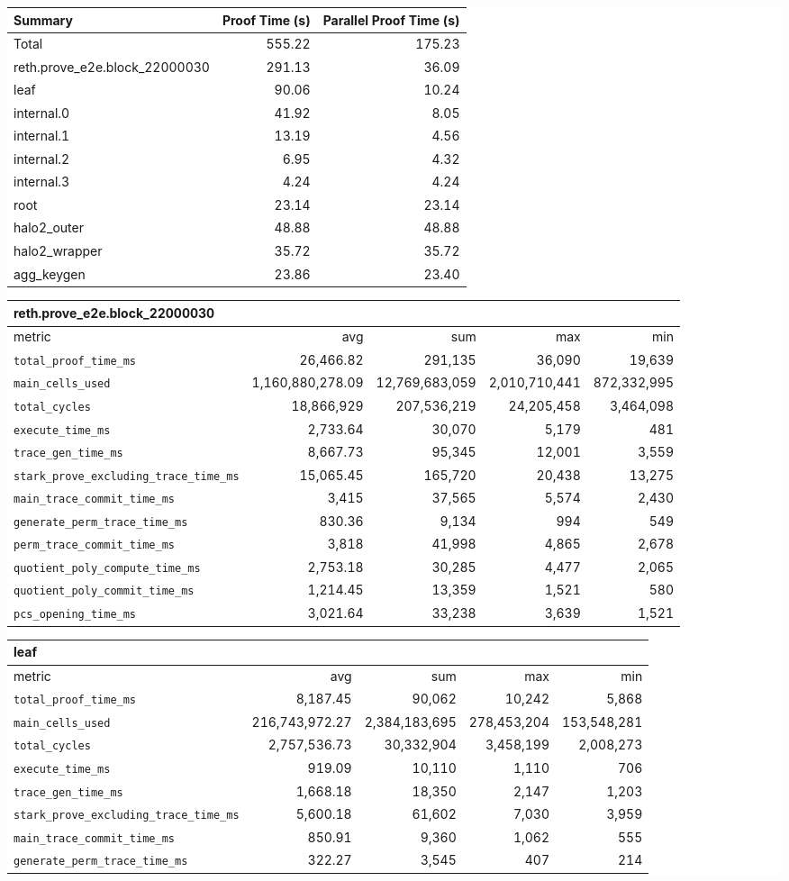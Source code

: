 | Summary | Proof Time (s) | Parallel Proof Time (s) |
|:---|---:|---:|
| Total |  555.22 |  175.23 |
| reth.prove_e2e.block_22000030 |  291.13 |  36.09 |
| leaf |  90.06 |  10.24 |
| internal.0 |  41.92 |  8.05 |
| internal.1 |  13.19 |  4.56 |
| internal.2 |  6.95 |  4.32 |
| internal.3 |  4.24 |  4.24 |
| root |  23.14 |  23.14 |
| halo2_outer |  48.88 |  48.88 |
| halo2_wrapper |  35.72 |  35.72 |
| agg_keygen |  23.86 |  23.40 |


| reth.prove_e2e.block_22000030 |||||
|:---|---:|---:|---:|---:|
|metric|avg|sum|max|min|
| `total_proof_time_ms ` |  26,466.82 |  291,135 |  36,090 |  19,639 |
| `main_cells_used     ` |  1,160,880,278.09 |  12,769,683,059 |  2,010,710,441 |  872,332,995 |
| `total_cycles        ` |  18,866,929 |  207,536,219 |  24,205,458 |  3,464,098 |
| `execute_time_ms     ` |  2,733.64 |  30,070 |  5,179 |  481 |
| `trace_gen_time_ms   ` |  8,667.73 |  95,345 |  12,001 |  3,559 |
| `stark_prove_excluding_trace_time_ms` |  15,065.45 |  165,720 |  20,438 |  13,275 |
| `main_trace_commit_time_ms` |  3,415 |  37,565 |  5,574 |  2,430 |
| `generate_perm_trace_time_ms` |  830.36 |  9,134 |  994 |  549 |
| `perm_trace_commit_time_ms` |  3,818 |  41,998 |  4,865 |  2,678 |
| `quotient_poly_compute_time_ms` |  2,753.18 |  30,285 |  4,477 |  2,065 |
| `quotient_poly_commit_time_ms` |  1,214.45 |  13,359 |  1,521 |  580 |
| `pcs_opening_time_ms ` |  3,021.64 |  33,238 |  3,639 |  1,521 |

| leaf |||||
|:---|---:|---:|---:|---:|
|metric|avg|sum|max|min|
| `total_proof_time_ms ` |  8,187.45 |  90,062 |  10,242 |  5,868 |
| `main_cells_used     ` |  216,743,972.27 |  2,384,183,695 |  278,453,204 |  153,548,281 |
| `total_cycles        ` |  2,757,536.73 |  30,332,904 |  3,458,199 |  2,008,273 |
| `execute_time_ms     ` |  919.09 |  10,110 |  1,110 |  706 |
| `trace_gen_time_ms   ` |  1,668.18 |  18,350 |  2,147 |  1,203 |
| `stark_prove_excluding_trace_time_ms` |  5,600.18 |  61,602 |  7,030 |  3,959 |
| `main_trace_commit_time_ms` |  850.91 |  9,360 |  1,062 |  555 |
| `generate_perm_trace_time_ms` |  322.27 |  3,545 |  407 |  214 |